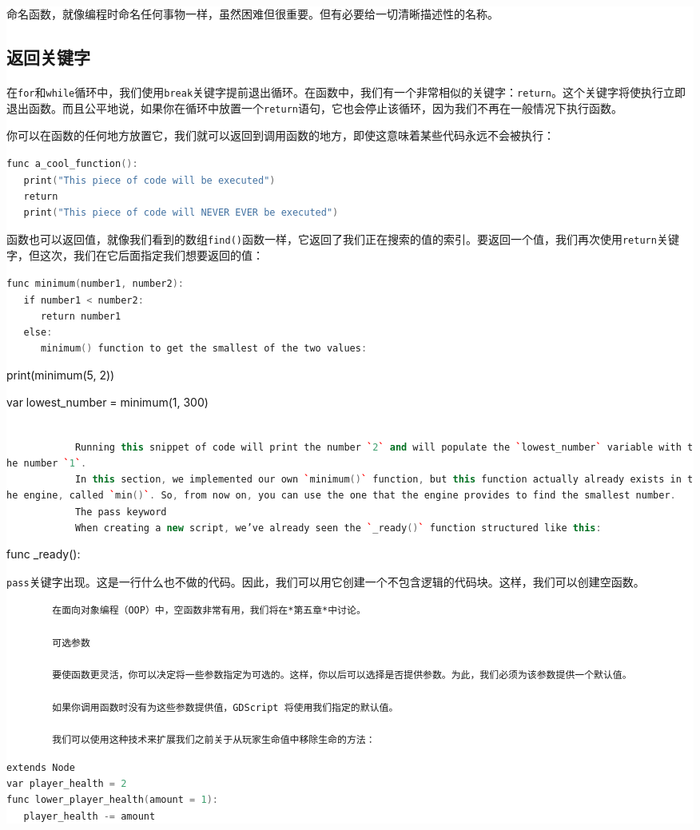 命名函数，就像编程时命名任何事物一样，虽然困难但很重要。但有必要给一切清晰描述性的名称。

## 返回关键字

在`for`和`while`循环中，我们使用`break`关键字提前退出循环。在函数中，我们有一个非常相似的关键字：`return`。这个关键字将使执行立即退出函数。而且公平地说，如果你在循环中放置一个`return`语句，它也会停止该循环，因为我们不再在一般情况下执行函数。

你可以在函数的任何地方放置它，我们就可以返回到调用函数的地方，即使这意味着某些代码永远不会被执行：

```cpp
func a_cool_function():
   print("This piece of code will be executed")
   return
   print("This piece of code will NEVER EVER be executed")
```

函数也可以返回值，就像我们看到的数组`find()`函数一样，它返回了我们正在搜索的值的索引。要返回一个值，我们再次使用`return`关键字，但这次，我们在它后面指定我们想要返回的值：

```cpp
func minimum(number1, number2):
   if number1 < number2:
      return number1
   else:
      minimum() function to get the smallest of the two values:

```

print(minimum(5, 2))

var lowest_number = minimum(1, 300)

```cpp

			Running this snippet of code will print the number `2` and will populate the `lowest_number` variable with the number `1`.
			In this section, we implemented our own `minimum()` function, but this function actually already exists in the engine, called `min()`. So, from now on, you can use the one that the engine provides to find the smallest number.
			The pass keyword
			When creating a new script, we’ve already seen the `_ready()` function structured like this:

```

func _ready():

`pass`关键字出现。这是一行什么也不做的代码。因此，我们可以用它创建一个不包含逻辑的代码块。这样，我们可以创建空函数。

            在面向对象编程（OOP）中，空函数非常有用，我们将在*第五章*中讨论。 

            可选参数

            要使函数更灵活，你可以决定将一些参数指定为可选的。这样，你以后可以选择是否提供参数。为此，我们必须为该参数提供一个默认值。

            如果你调用函数时没有为这些参数提供值，GDScript 将使用我们指定的默认值。

            我们可以使用这种技术来扩展我们之前关于从玩家生命值中移除生命的方法：

```cpp
extends Node
var player_health = 2
func lower_player_health(amount = 1):
   player_health -= amount
```
